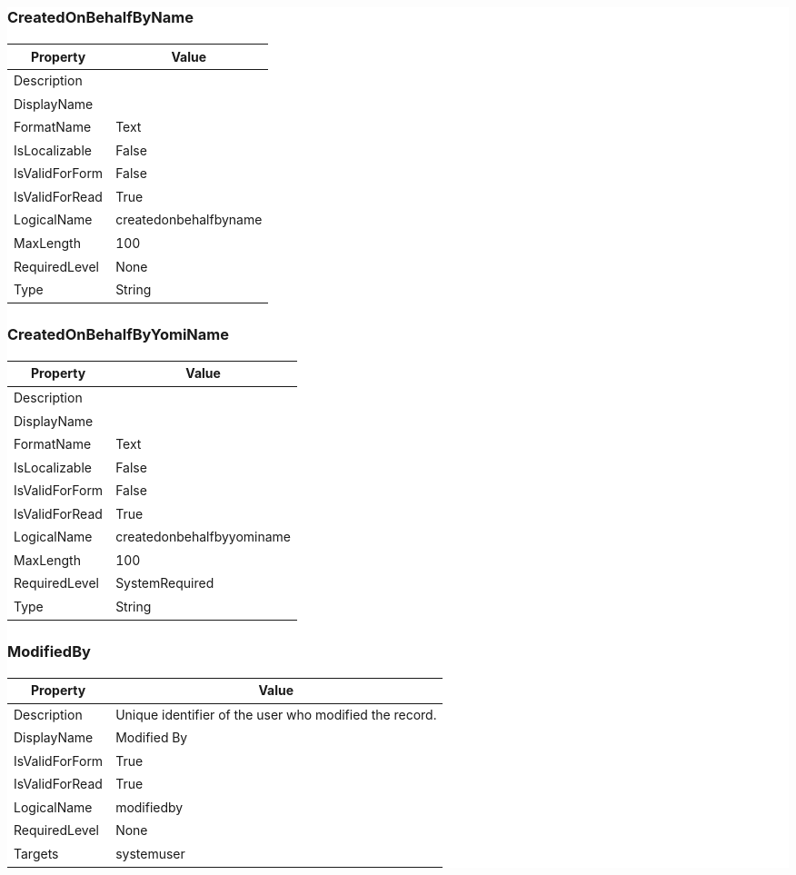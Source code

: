 
### <a name="BKMK_CreatedOnBehalfByName"></a> CreatedOnBehalfByName

|Property|Value|
|--------|-----|
|Description||
|DisplayName||
|FormatName|Text|
|IsLocalizable|False|
|IsValidForForm|False|
|IsValidForRead|True|
|LogicalName|createdonbehalfbyname|
|MaxLength|100|
|RequiredLevel|None|
|Type|String|


### <a name="BKMK_CreatedOnBehalfByYomiName"></a> CreatedOnBehalfByYomiName

|Property|Value|
|--------|-----|
|Description||
|DisplayName||
|FormatName|Text|
|IsLocalizable|False|
|IsValidForForm|False|
|IsValidForRead|True|
|LogicalName|createdonbehalfbyyominame|
|MaxLength|100|
|RequiredLevel|SystemRequired|
|Type|String|


### <a name="BKMK_ModifiedBy"></a> ModifiedBy

|Property|Value|
|--------|-----|
|Description|Unique identifier of the user who modified the record.|
|DisplayName|Modified By|
|IsValidForForm|True|
|IsValidForRead|True|
|LogicalName|modifiedby|
|RequiredLevel|None|
|Targets|systemuser|